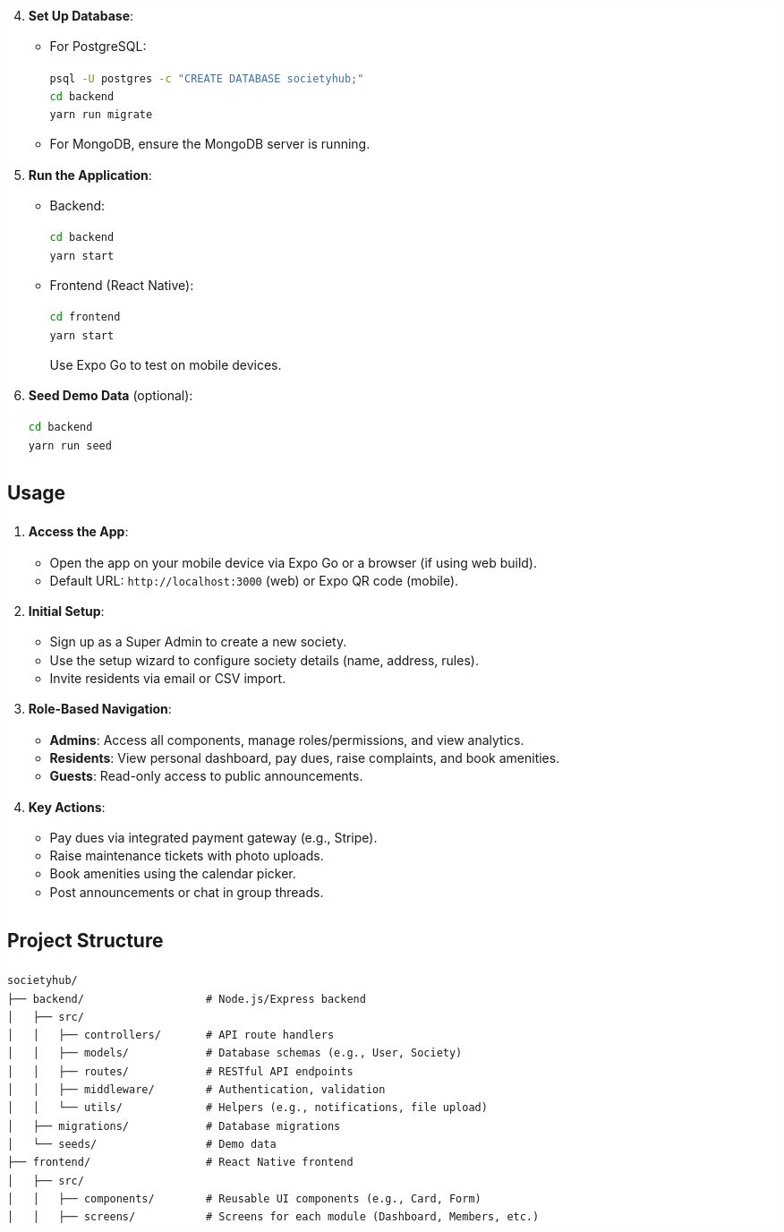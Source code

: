 4. **Set Up Database**:
   - For PostgreSQL:
     ```bash
     psql -U postgres -c "CREATE DATABASE societyhub;"
     cd backend
     yarn run migrate
     ```
   - For MongoDB, ensure the MongoDB server is running.

5. **Run the Application**:
   - Backend:
     ```bash
     cd backend
     yarn start
     ```
   - Frontend (React Native):
     ```bash
     cd frontend
     yarn start
     ```
     Use Expo Go to test on mobile devices.

6. **Seed Demo Data** (optional):
   ```bash
   cd backend
   yarn run seed
   ```

## Usage
1. **Access the App**:
   - Open the app on your mobile device via Expo Go or a browser (if using web build).
   - Default URL: `http://localhost:3000` (web) or Expo QR code (mobile).

2. **Initial Setup**:
   - Sign up as a Super Admin to create a new society.
   - Use the setup wizard to configure society details (name, address, rules).
   - Invite residents via email or CSV import.

3. **Role-Based Navigation**:
   - **Admins**: Access all components, manage roles/permissions, and view analytics.
   - **Residents**: View personal dashboard, pay dues, raise complaints, and book amenities.
   - **Guests**: Read-only access to public announcements.

4. **Key Actions**:
   - Pay dues via integrated payment gateway (e.g., Stripe).
   - Raise maintenance tickets with photo uploads.
   - Book amenities using the calendar picker.
   - Post announcements or chat in group threads.

## Project Structure
```
societyhub/
├── backend/                   # Node.js/Express backend
│   ├── src/
│   │   ├── controllers/       # API route handlers
│   │   ├── models/            # Database schemas (e.g., User, Society)
│   │   ├── routes/            # RESTful API endpoints
│   │   ├── middleware/        # Authentication, validation
│   │   └── utils/             # Helpers (e.g., notifications, file upload)
│   ├── migrations/            # Database migrations
│   └── seeds/                 # Demo data
├── frontend/                  # React Native frontend
│   ├── src/
│   │   ├── components/        # Reusable UI components (e.g., Card, Form)
│   │   ├── screens/           # Screens for each module (Dashboard, Members, etc.)
```